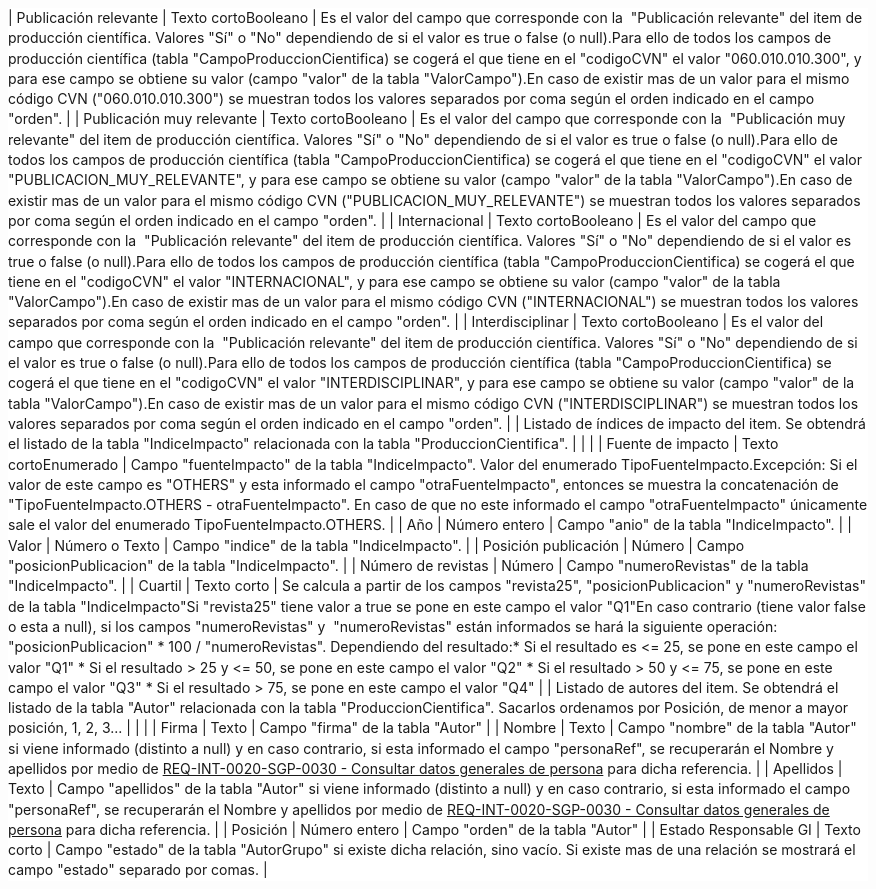 | Publicación relevante | Texto cortoBooleano | Es el valor del campo que corresponde con la  "Publicación relevante" del item de producción científica. Valores "Sí" o "No" dependiendo de si el valor es true o false (o null).Para ello de todos los campos de producción científica (tabla "CampoProduccionCientifica) se cogerá el que tiene en el "codigoCVN" el valor "060\.010\.010\.300", y para ese campo se obtiene su valor (campo "valor" de la tabla "ValorCampo").En caso de existir mas de un valor para el mismo código CVN ("060\.010\.010\.300") se muestran todos los valores separados por coma según el orden indicado en el campo "orden". |
| Publicación muy relevante | Texto cortoBooleano | Es el valor del campo que corresponde con la  "Publicación muy relevante" del item de producción científica. Valores "Sí" o "No" dependiendo de si el valor es true o false (o null).Para ello de todos los campos de producción científica (tabla "CampoProduccionCientifica) se cogerá el que tiene en el "codigoCVN" el valor "PUBLICACION\_MUY\_RELEVANTE", y para ese campo se obtiene su valor (campo "valor" de la tabla "ValorCampo").En caso de existir mas de un valor para el mismo código CVN ("PUBLICACION\_MUY\_RELEVANTE") se muestran todos los valores separados por coma según el orden indicado en el campo "orden". |
| Internacional | Texto cortoBooleano | Es el valor del campo que corresponde con la  "Publicación relevante" del item de producción científica. Valores "Sí" o "No" dependiendo de si el valor es true o false (o null).Para ello de todos los campos de producción científica (tabla "CampoProduccionCientifica) se cogerá el que tiene en el "codigoCVN" el valor "INTERNACIONAL", y para ese campo se obtiene su valor (campo "valor" de la tabla "ValorCampo").En caso de existir mas de un valor para el mismo código CVN ("INTERNACIONAL") se muestran todos los valores separados por coma según el orden indicado en el campo "orden". |
| Interdisciplinar | Texto cortoBooleano | Es el valor del campo que corresponde con la  "Publicación relevante" del item de producción científica. Valores "Sí" o "No" dependiendo de si el valor es true o false (o null).Para ello de todos los campos de producción científica (tabla "CampoProduccionCientifica) se cogerá el que tiene en el "codigoCVN" el valor "INTERDISCIPLINAR", y para ese campo se obtiene su valor (campo "valor" de la tabla "ValorCampo").En caso de existir mas de un valor para el mismo código CVN ("INTERDISCIPLINAR") se muestran todos los valores separados por coma según el orden indicado en el campo "orden". |
| Listado de índices de impacto del item. Se obtendrá el listado de la tabla "IndiceImpacto" relacionada con la tabla "ProduccionCientifica". | | |
| Fuente de impacto | Texto cortoEnumerado | Campo "fuenteImpacto" de la tabla "IndiceImpacto". Valor del enumerado TipoFuenteImpacto.Excepción: Si el valor de este campo es "OTHERS" y esta informado el campo "otraFuenteImpacto", entonces se muestra la concatenación de "TipoFuenteImpacto.OTHERS \- otraFuenteImpacto". En caso de que no este informado el campo "otraFuenteImpacto" únicamente sale el valor del enumerado TipoFuenteImpacto.OTHERS. |
| Año | Número entero | Campo "anio" de la tabla "IndiceImpacto". |
| Valor | Número o Texto | Campo "indice" de la tabla "IndiceImpacto". |
| Posición publicación | Número | Campo "posicionPublicacion" de la tabla "IndiceImpacto". |
| Número de revistas | Número | Campo "numeroRevistas" de la tabla "IndiceImpacto". |
| Cuartil | Texto corto | Se calcula a partir de los campos "revista25", "posicionPublicacion" y "numeroRevistas" de la tabla "IndiceImpacto"Si "revista25" tiene valor a true se pone en este campo el valor "Q1"En caso contrario (tiene valor false o esta a null), si los campos "numeroRevistas" y  "numeroRevistas" están informados se hará la siguiente operación:  "posicionPublicacion" \* 100 / "numeroRevistas". Dependiendo del resultado:* Si el resultado es \<\= 25, se pone en este campo el valor "Q1" * Si el resultado \> 25 y \<\= 50, se pone en este campo el valor "Q2" * Si el resultado \> 50 y \<\= 75, se pone en este campo el valor "Q3" * Si el resultado \> 75, se pone en este campo el valor "Q4" |
| Listado de autores del item. Se obtendrá el listado de la tabla "Autor" relacionada con la tabla "ProduccionCientifica". Sacarlos ordenamos por Posición, de menor a mayor posición, 1, 2, 3\... | | |
| Firma | Texto | Campo "firma" de la tabla "Autor" |
| Nombre | Texto | Campo "nombre" de la tabla "Autor" si viene informado (distinto a null) y en caso contrario, si esta informado el campo "personaRef", se recuperarán el Nombre y apellidos por medio de [REQ\-INT\-0020\-SGP\-0030 \- Consultar datos generales de persona](https://confluence.um.es/confluence/display/HERCULES/REQ-INT-0020-SGP-0030+-+Consultar+datos+generales+de+persona "https://confluence.um.es/confluence/display/HERCULES/REQ-INT-0020-SGP-0030+-+Consultar+datos+generales+de+persona") para dicha referencia. |
| Apellidos | Texto | Campo "apellidos" de la tabla "Autor" si viene informado (distinto a null) y en caso contrario, si esta informado el campo "personaRef", se recuperarán el Nombre y apellidos por medio de [REQ\-INT\-0020\-SGP\-0030 \- Consultar datos generales de persona](https://confluence.um.es/confluence/display/HERCULES/REQ-INT-0020-SGP-0030+-+Consultar+datos+generales+de+persona "https://confluence.um.es/confluence/display/HERCULES/REQ-INT-0020-SGP-0030+-+Consultar+datos+generales+de+persona") para dicha referencia. |
| Posición | Número entero | Campo "orden" de la tabla "Autor" |
| Estado Responsable GI | Texto corto | Campo "estado" de la tabla "AutorGrupo" si existe dicha relación, sino vacío. Si existe mas de una relación se mostrará el campo "estado" separado por comas. |